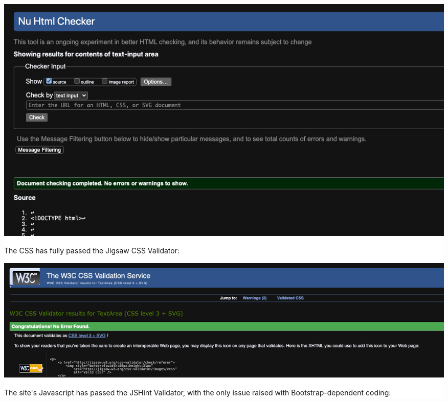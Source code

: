 ![HTML Validation](media/HTML-Validation.png)

The CSS has fully passed the Jigsaw CSS Validator:

![CSS Validation](media/CSS-Validation.png)

The site's Javascript has passed the JSHint Validator, with the only issue raised with Bootstrap-dependent coding:
